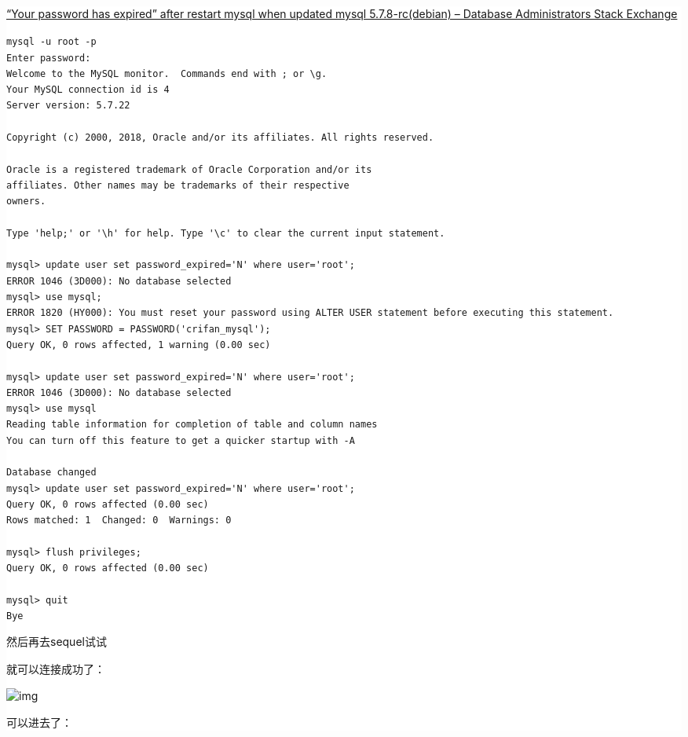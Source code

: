 [“Your password has expired” after restart mysql when updated mysql 5.7.8-rc(debian) – Database Administrators Stack Exchange](https://dba.stackexchange.com/questions/118852/your-password-has-expired-after-restart-mysql-when-updated-mysql-5-7-8-rcdebi)

```
mysql -u root -p
Enter password:
Welcome to the MySQL monitor.  Commands end with ; or \g.
Your MySQL connection id is 4
Server version: 5.7.22

Copyright (c) 2000, 2018, Oracle and/or its affiliates. All rights reserved.

Oracle is a registered trademark of Oracle Corporation and/or its
affiliates. Other names may be trademarks of their respective
owners.

Type 'help;' or '\h' for help. Type '\c' to clear the current input statement.

mysql> update user set password_expired='N' where user='root';
ERROR 1046 (3D000): No database selected
mysql> use mysql;
ERROR 1820 (HY000): You must reset your password using ALTER USER statement before executing this statement.
mysql> SET PASSWORD = PASSWORD('crifan_mysql');
Query OK, 0 rows affected, 1 warning (0.00 sec)

mysql> update user set password_expired='N' where user='root';
ERROR 1046 (3D000): No database selected
mysql> use mysql
Reading table information for completion of table and column names
You can turn off this feature to get a quicker startup with -A

Database changed
mysql> update user set password_expired='N' where user='root';
Query OK, 0 rows affected (0.00 sec)
Rows matched: 1  Changed: 0  Warnings: 0

mysql> flush privileges;
Query OK, 0 rows affected (0.00 sec)

mysql> quit
Bye

```

然后再去sequel试试

就可以连接成功了：

![img](https://www.crifan.com/files/pic/uploads/2018/12/e016c3833a768bf1c47c6f8d189f9e82.png)

可以进去了：
